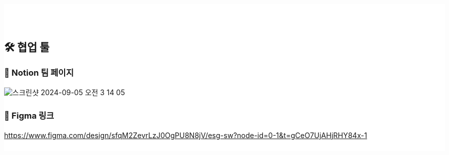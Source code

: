 <br><br>
## 🛠️ 협업 툴

### 💭 Notion 팀 페이지
<img width="1440" alt="스크린샷 2024-09-05 오전 3 14 05" src="https://github.com/user-attachments/assets/72144525-d02a-4c6a-ab9f-ccf691423a23">
<br>

### 🎨 Figma 링크
https://www.figma.com/design/sfqM2ZevrLzJ0OgPU8N8jV/esg-sw?node-id=0-1&t=gCeO7UjAHjRHY84x-1
<br><br>
